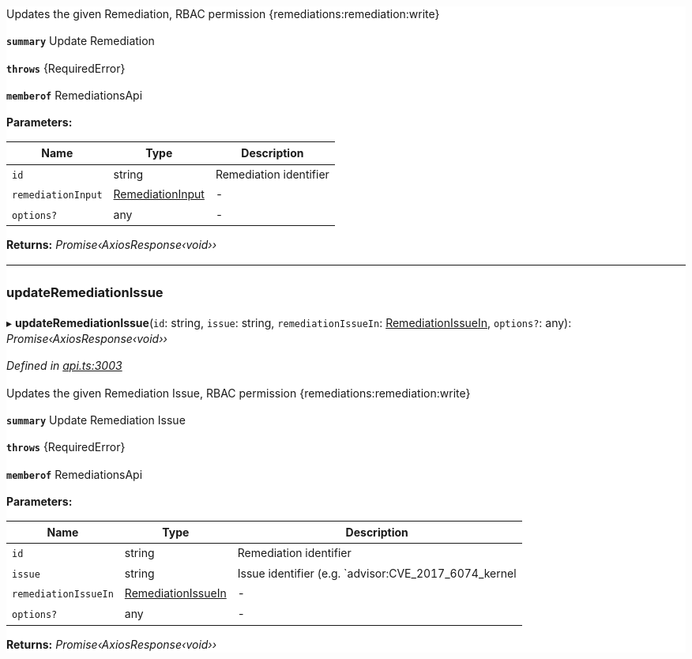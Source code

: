 Updates the given Remediation, RBAC permission {remediations:remediation:write}

**`summary`** Update Remediation

**`throws`** {RequiredError}

**`memberof`** RemediationsApi

**Parameters:**

Name | Type | Description |
------ | ------ | ------ |
`id` | string | Remediation identifier |
`remediationInput` | [RemediationInput](../interfaces/remediationinput.md) | - |
`options?` | any | - |

**Returns:** *Promise‹AxiosResponse‹void››*

___

###  updateRemediationIssue

▸ **updateRemediationIssue**(`id`: string, `issue`: string, `remediationIssueIn`: [RemediationIssueIn](../interfaces/remediationissuein.md), `options?`: any): *Promise‹AxiosResponse‹void››*

*Defined in [api.ts:3003](https://github.com/RedHatInsights/javascript-clients/blob/master/packages/remediations/api.ts#L3003)*

Updates the given Remediation Issue, RBAC permission {remediations:remediation:write}

**`summary`** Update Remediation Issue

**`throws`** {RequiredError}

**`memberof`** RemediationsApi

**Parameters:**

Name | Type | Description |
------ | ------ | ------ |
`id` | string | Remediation identifier |
`issue` | string | Issue identifier (e.g. &#x60;advisor:CVE_2017_6074_kernel|KERNEL_CVE_2017_6074&#x60;) |
`remediationIssueIn` | [RemediationIssueIn](../interfaces/remediationissuein.md) | - |
`options?` | any | - |

**Returns:** *Promise‹AxiosResponse‹void››*
